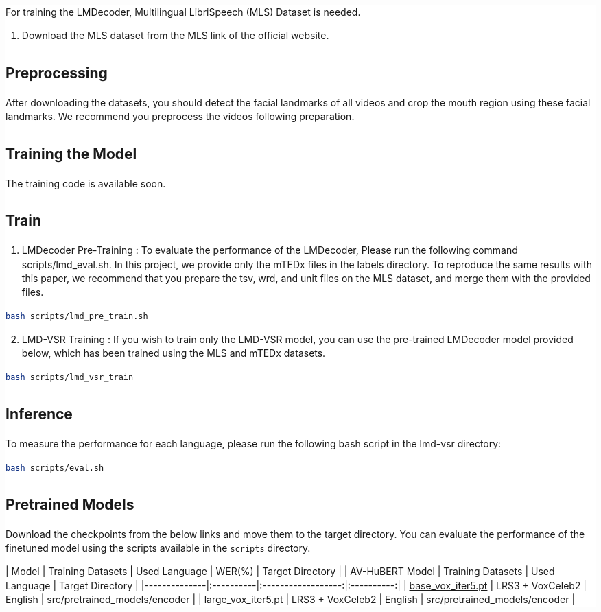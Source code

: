 
For training the LMDecoder, Multilingual LibriSpeech (MLS) Dataset is needed.
  1. Download the MLS dataset from the [MLS link](https://www.openslr.org/94/) of the official website. 

## Preprocessing 
After downloading the datasets, you should detect the facial landmarks of all videos and crop the mouth region using these facial landmarks. 
We recommend you preprocess the videos following [preparation](https://github.com/JeongHun0716/lmd-vsr/tree/main/avhubert/preparation).  


## Training the Model
The training code is available soon.
## Train
1. LMDecoder Pre-Training : To evaluate the performance of the LMDecoder, Please run the following command scripts/lmd_eval.sh.
In this project, we provide only the mTEDx files in the labels directory. To reproduce the same results with this paper, we recommend that you prepare the tsv, wrd, and unit files on the MLS dataset, and merge them with the provided files. 
```bash
bash scripts/lmd_pre_train.sh
```


2. LMD-VSR Training : If you wish to train only the LMD-VSR model, you can use the pre-trained LMDecoder model provided below, which has been trained using the MLS and mTEDx datasets.
```bash
bash scripts/lmd_vsr_train
```

## Inference
To measure the performance for each language, please run the following bash script in the lmd-vsr directory:
```bash
bash scripts/eval.sh
```
## Pretrained Models
Download the checkpoints from the below links and move them to the target directory. 
You can evaluate the performance of the finetuned model using the scripts available in the `scripts` directory.


| Model         | Training Datasets  | Used Language  |  WER(\%)  | Target Directory |
| AV-HuBERT Model         | Training Datasets  | Used Language   | Target Directory |
|--------------|:----------|:------------------:|:----------:|
| [base_vox_iter5.pt](https://facebookresearch.github.io/av_hubert/) |     LRS3 + VoxCeleb2      |        English         |  src/pretrained_models/encoder   |
| [large_vox_iter5.pt](https://facebookresearch.github.io/av_hubert/) |     LRS3 + VoxCeleb2      |        English         |   src/pretrained_models/encoder      |
